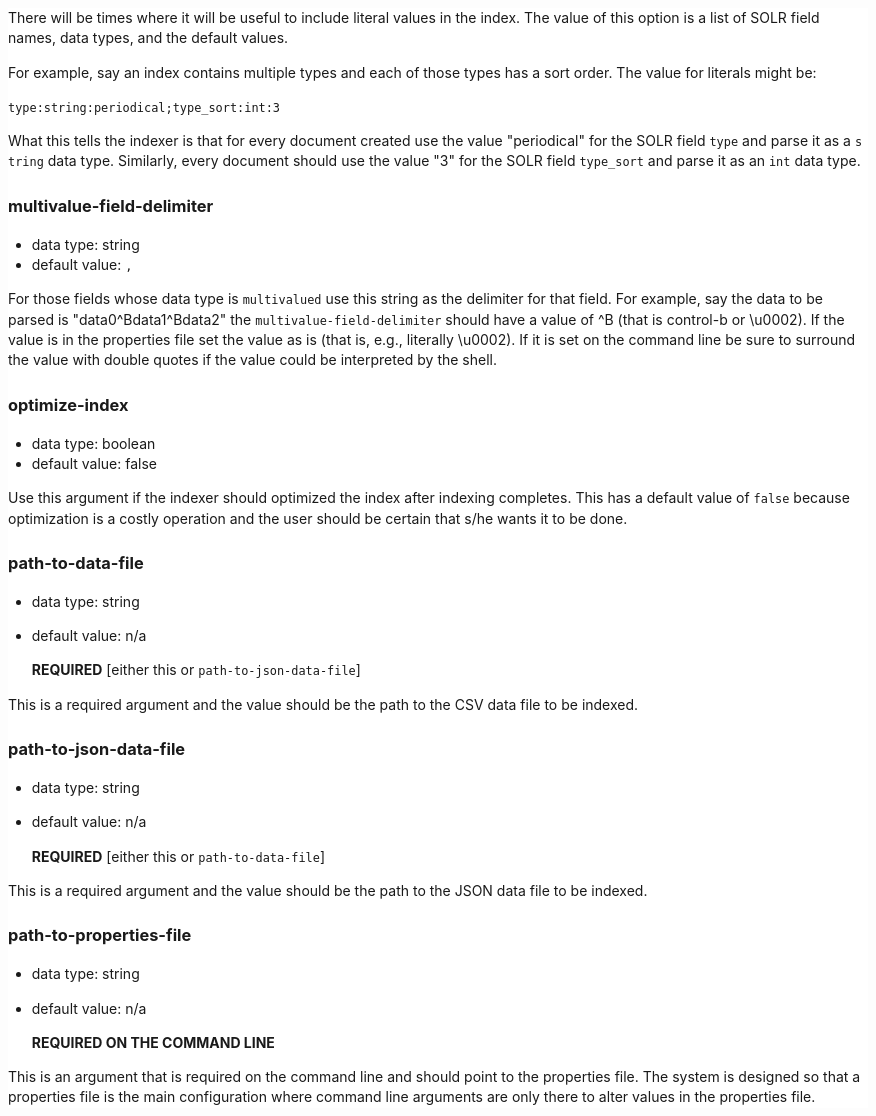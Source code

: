 There will be times where it will be useful to include literal values in the index.  The value of this option is a list of SOLR field names, data types, and the default values.

For example, say an index contains multiple types and each of those types has a sort order.  The value for literals might be:

	type:string:periodical;type_sort:int:3

What this tells the indexer is that for every document created use the value "periodical" for the SOLR field `type` and parse it as a `string` data type.  Similarly, every document should use the value "3" for the SOLR field `type_sort` and parse it as an `int` data type.

### multivalue-field-delimiter
* data type: string
* default value: `,`

For those fields whose data type is `multivalued` use this string as the delimiter for that field.  For example, say the data to be parsed is "data0^Bdata1^Bdata2" the `multivalue-field-delimiter` should have a value of ^B (that is control-b or \u0002).  If the value is in the properties file set the value as is (that is, e.g., literally \u0002).  If it is set on the command line be sure to surround the value with double quotes if the value could be interpreted by the shell.

### optimize-index
* data type: boolean
* default value: false

Use this argument if the indexer should optimized the index after indexing completes.  This has a default value of `false` because optimization is a costly operation and the user should be certain that s/he wants it to be done.

### path-to-data-file
* data type: string
* default value: n/a

	**REQUIRED** [either this or `path-to-json-data-file`]

This is a required argument and the value should be the path to the CSV data file to be indexed.

### path-to-json-data-file
* data type: string
* default value: n/a

	**REQUIRED** [either this or `path-to-data-file`]

This is a required argument and the value should be the path to the JSON data file to be indexed.

### path-to-properties-file
* data type: string
* default value: n/a

	**REQUIRED ON THE COMMAND LINE**

This is an argument that is required on the command line and should point to the properties file.  The system is designed so that a properties file is the main configuration where command line arguments are only there to alter values in the properties file.
